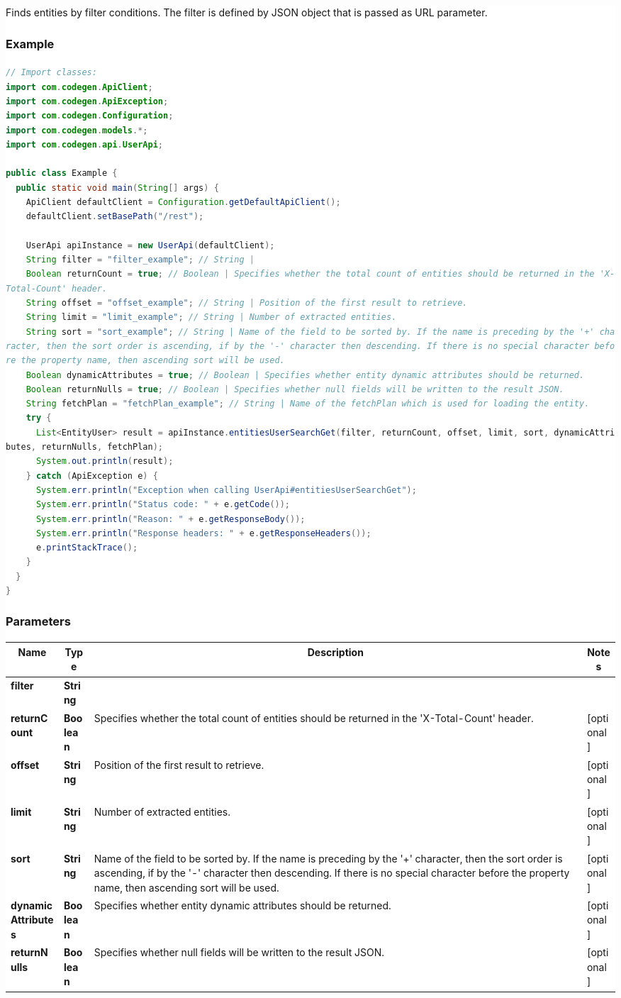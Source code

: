 Finds entities by filter conditions. The filter is defined by JSON object that is passed as URL parameter.

### Example
```java
// Import classes:
import com.codegen.ApiClient;
import com.codegen.ApiException;
import com.codegen.Configuration;
import com.codegen.models.*;
import com.codegen.api.UserApi;

public class Example {
  public static void main(String[] args) {
    ApiClient defaultClient = Configuration.getDefaultApiClient();
    defaultClient.setBasePath("/rest");

    UserApi apiInstance = new UserApi(defaultClient);
    String filter = "filter_example"; // String | 
    Boolean returnCount = true; // Boolean | Specifies whether the total count of entities should be returned in the 'X-Total-Count' header.
    String offset = "offset_example"; // String | Position of the first result to retrieve.
    String limit = "limit_example"; // String | Number of extracted entities.
    String sort = "sort_example"; // String | Name of the field to be sorted by. If the name is preceding by the '+' character, then the sort order is ascending, if by the '-' character then descending. If there is no special character before the property name, then ascending sort will be used.
    Boolean dynamicAttributes = true; // Boolean | Specifies whether entity dynamic attributes should be returned.
    Boolean returnNulls = true; // Boolean | Specifies whether null fields will be written to the result JSON.
    String fetchPlan = "fetchPlan_example"; // String | Name of the fetchPlan which is used for loading the entity.
    try {
      List<EntityUser> result = apiInstance.entitiesUserSearchGet(filter, returnCount, offset, limit, sort, dynamicAttributes, returnNulls, fetchPlan);
      System.out.println(result);
    } catch (ApiException e) {
      System.err.println("Exception when calling UserApi#entitiesUserSearchGet");
      System.err.println("Status code: " + e.getCode());
      System.err.println("Reason: " + e.getResponseBody());
      System.err.println("Response headers: " + e.getResponseHeaders());
      e.printStackTrace();
    }
  }
}
```

### Parameters

| Name | Type | Description  | Notes |
|------------- | ------------- | ------------- | -------------|
| **filter** | **String**|  | |
| **returnCount** | **Boolean**| Specifies whether the total count of entities should be returned in the &#39;X-Total-Count&#39; header. | [optional] |
| **offset** | **String**| Position of the first result to retrieve. | [optional] |
| **limit** | **String**| Number of extracted entities. | [optional] |
| **sort** | **String**| Name of the field to be sorted by. If the name is preceding by the &#39;+&#39; character, then the sort order is ascending, if by the &#39;-&#39; character then descending. If there is no special character before the property name, then ascending sort will be used. | [optional] |
| **dynamicAttributes** | **Boolean**| Specifies whether entity dynamic attributes should be returned. | [optional] |
| **returnNulls** | **Boolean**| Specifies whether null fields will be written to the result JSON. | [optional] |